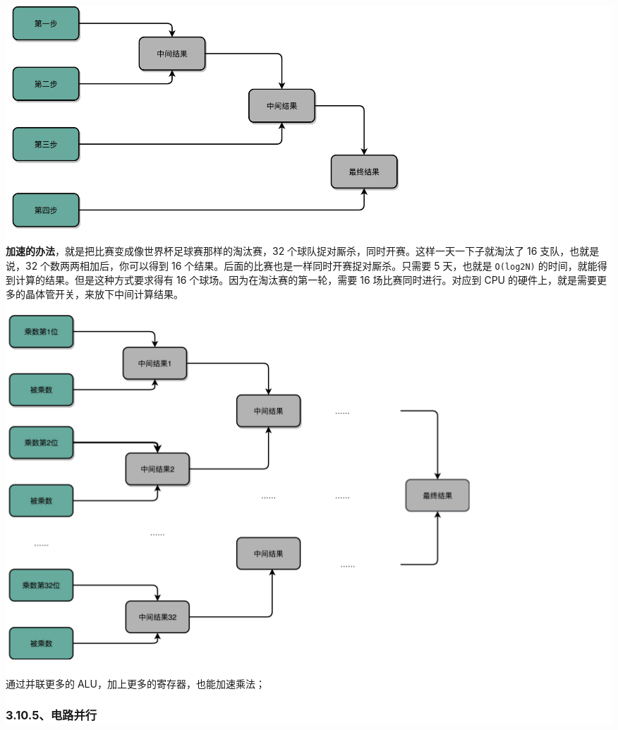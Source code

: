 ![](image/单败淘汰赛.png)

**加速的办法**，就是把比赛变成像世界杯足球赛那样的淘汰赛，32 个球队捉对厮杀，同时开赛。这样一天一下子就淘汰了 16 支队，也就是说，32 个数两两相加后，你可以得到 16 个结果。后面的比赛也是一样同时开赛捉对厮杀。只需要 5 天，也就是 `O(log2N)` 的时间，就能得到计算的结果。但是这种方式要求得有 16 个球场。因为在淘汰赛的第一轮，需要 16 场比赛同时进行。对应到 CPU 的硬件上，就是需要更多的晶体管开关，来放下中间计算结果。

![](image/捉对厮杀赛.png)

通过并联更多的 ALU，加上更多的寄存器，也能加速乘法；

### 3.10.5、电路并行
